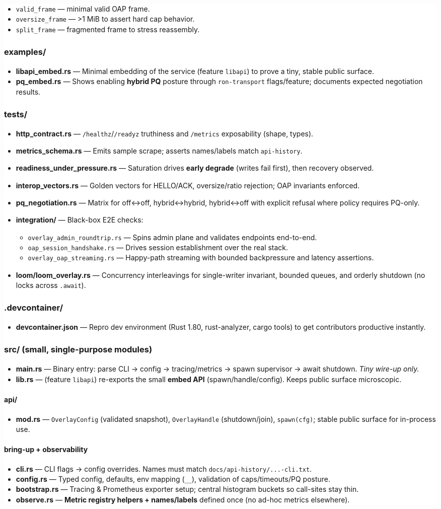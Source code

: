   * `valid_frame` — minimal valid OAP frame.
  * `oversize_frame` — >1 MiB to assert hard cap behavior.
  * `split_frame` — fragmented frame to stress reassembly.

### examples/

* **libapi_embed.rs** — Minimal embedding of the service (feature `libapi`) to prove a tiny, stable public surface.
* **pq_embed.rs** — Shows enabling **hybrid PQ** posture through `ron-transport` flags/feature; documents expected negotiation results.

### tests/

* **http_contract.rs** — `/healthz`/`/readyz` truthiness and `/metrics` exposability (shape, types).
* **metrics_schema.rs** — Emits sample scrape; asserts names/labels match `api-history`.
* **readiness_under_pressure.rs** — Saturation drives **early degrade** (writes fail first), then recovery observed.
* **interop_vectors.rs** — Golden vectors for HELLO/ACK, oversize/ratio rejection; OAP invariants enforced.
* **pq_negotiation.rs** — Matrix for off↔off, hybrid↔hybrid, hybrid↔off with explicit refusal where policy requires PQ-only.
* **integration/** — Black-box E2E checks:

  * `overlay_admin_roundtrip.rs` — Spins admin plane and validates endpoints end-to-end.
  * `oap_session_handshake.rs` — Drives session establishment over the real stack.
  * `overlay_oap_streaming.rs` — Happy-path streaming with bounded backpressure and latency assertions.
* **loom/loom_overlay.rs** — Concurrency interleavings for single-writer invariant, bounded queues, and orderly shutdown (no locks across `.await`).

### .devcontainer/

* **devcontainer.json** — Repro dev environment (Rust 1.80, rust-analyzer, cargo tools) to get contributors productive instantly.

### src/ (small, single-purpose modules)

* **main.rs** — Binary entry: parse CLI → config → tracing/metrics → spawn supervisor → await shutdown. *Tiny wire-up only.*
* **lib.rs** — (feature `libapi`) re-exports the small **embed API** (spawn/handle/config). Keeps public surface microscopic.

#### api/

* **mod.rs** — `OverlayConfig` (validated snapshot), `OverlayHandle` (shutdown/join), `spawn(cfg)`; stable public surface for in-process use.

#### bring-up + observability

* **cli.rs** — CLI flags → config overrides. Names must match `docs/api-history/...-cli.txt`.
* **config.rs** — Typed config, defaults, env mapping (`__`), validation of caps/timeouts/PQ posture.
* **bootstrap.rs** — Tracing & Prometheus exporter setup; central histogram buckets so call-sites stay thin.
* **observe.rs** — **Metric registry helpers + names/labels** defined once (no ad-hoc metrics elsewhere).
